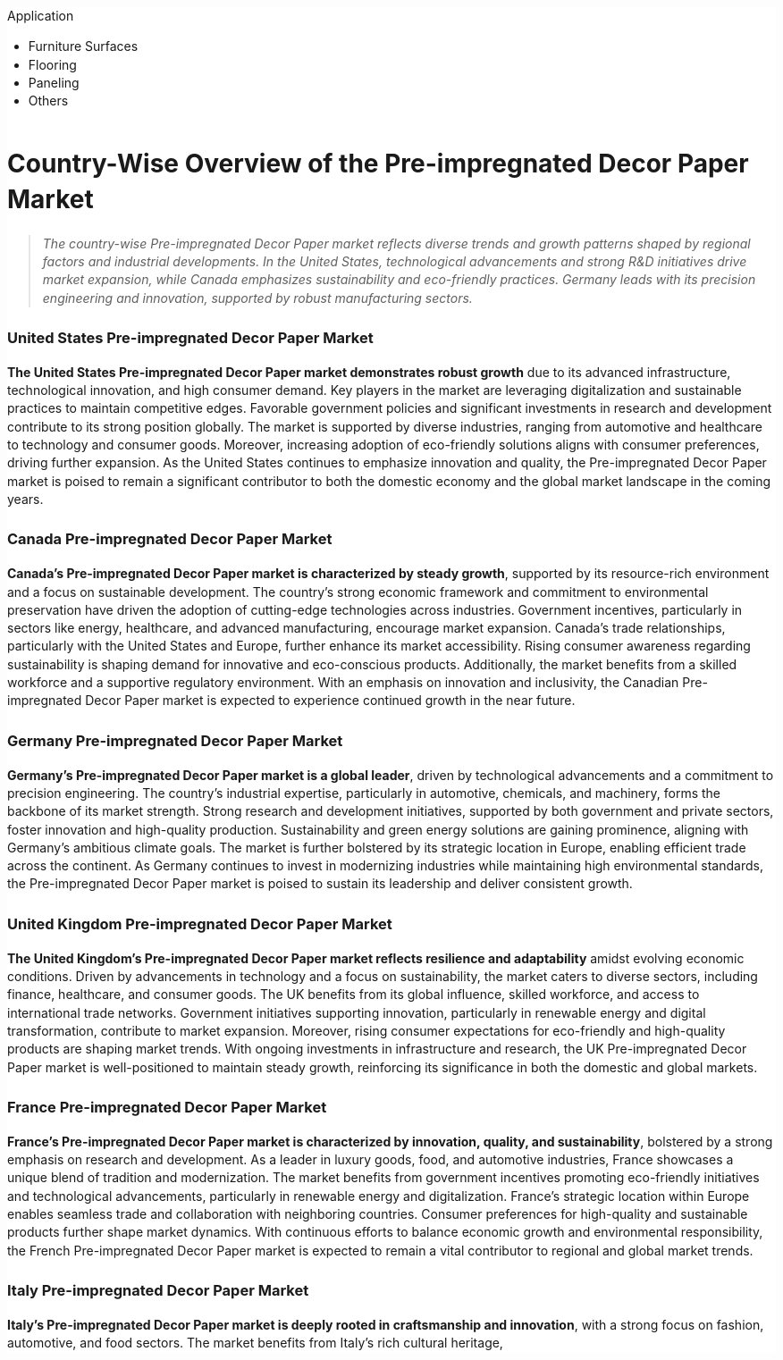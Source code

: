 Application</h3><ul><li>Furniture Surfaces</li><li>Flooring</li><li>Paneling</li><li>Others</li></ul><h1><span class="">Country-Wise Overview of the Pre-impregnated Decor Paper Market<br /></span></h1><blockquote><p><em><span class="">The country-wise Pre-impregnated Decor Paper market reflects diverse trends and growth patterns shaped by regional factors and industrial developments. In the United States, technological advancements and strong R&amp;D initiatives drive market expansion, while Canada emphasizes sustainability and eco-friendly practices. Germany leads with its precision engineering and innovation, supported by robust manufacturing sectors.</span></em></p></blockquote><h3><strong>United States Pre-impregnated Decor Paper Market</strong></h3><p><strong>The United States Pre-impregnated Decor Paper market demonstrates robust growth</strong> due to its advanced infrastructure, technological innovation, and high consumer demand. Key players in the market are leveraging digitalization and sustainable practices to maintain competitive edges. Favorable government policies and significant investments in research and development contribute to its strong position globally. The market is supported by diverse industries, ranging from automotive and healthcare to technology and consumer goods. Moreover, increasing adoption of eco-friendly solutions aligns with consumer preferences, driving further expansion. As the United States continues to emphasize innovation and quality, the Pre-impregnated Decor Paper market is poised to remain a significant contributor to both the domestic economy and the global market landscape in the coming years.</p><h3><strong>Canada Pre-impregnated Decor Paper Market</strong></h3><p><strong>Canada&rsquo;s Pre-impregnated Decor Paper market is characterized by steady growth</strong>, supported by its resource-rich environment and a focus on sustainable development. The country&rsquo;s strong economic framework and commitment to environmental preservation have driven the adoption of cutting-edge technologies across industries. Government incentives, particularly in sectors like energy, healthcare, and advanced manufacturing, encourage market expansion. Canada&rsquo;s trade relationships, particularly with the United States and Europe, further enhance its market accessibility. Rising consumer awareness regarding sustainability is shaping demand for innovative and eco-conscious products. Additionally, the market benefits from a skilled workforce and a supportive regulatory environment. With an emphasis on innovation and inclusivity, the Canadian Pre-impregnated Decor Paper market is expected to experience continued growth in the near future.</p><h3><strong>Germany Pre-impregnated Decor Paper Market</strong></h3><p><strong>Germany&rsquo;s Pre-impregnated Decor Paper market is a global leader</strong>, driven by technological advancements and a commitment to precision engineering. The country&rsquo;s industrial expertise, particularly in automotive, chemicals, and machinery, forms the backbone of its market strength. Strong research and development initiatives, supported by both government and private sectors, foster innovation and high-quality production. Sustainability and green energy solutions are gaining prominence, aligning with Germany&rsquo;s ambitious climate goals. The market is further bolstered by its strategic location in Europe, enabling efficient trade across the continent. As Germany continues to invest in modernizing industries while maintaining high environmental standards, the Pre-impregnated Decor Paper market is poised to sustain its leadership and deliver consistent growth.</p><h3><strong>United Kingdom Pre-impregnated Decor Paper Market</strong></h3><p><strong>The United Kingdom&rsquo;s Pre-impregnated Decor Paper market reflects resilience and adaptability</strong> amidst evolving economic conditions. Driven by advancements in technology and a focus on sustainability, the market caters to diverse sectors, including finance, healthcare, and consumer goods. The UK benefits from its global influence, skilled workforce, and access to international trade networks. Government initiatives supporting innovation, particularly in renewable energy and digital transformation, contribute to market expansion. Moreover, rising consumer expectations for eco-friendly and high-quality products are shaping market trends. With ongoing investments in infrastructure and research, the UK Pre-impregnated Decor Paper market is well-positioned to maintain steady growth, reinforcing its significance in both the domestic and global markets.</p><h3><strong>France Pre-impregnated Decor Paper Market</strong></h3><p><strong>France&rsquo;s Pre-impregnated Decor Paper market is characterized by innovation, quality, and sustainability</strong>, bolstered by a strong emphasis on research and development. As a leader in luxury goods, food, and automotive industries, France showcases a unique blend of tradition and modernization. The market benefits from government incentives promoting eco-friendly initiatives and technological advancements, particularly in renewable energy and digitalization. France&rsquo;s strategic location within Europe enables seamless trade and collaboration with neighboring countries. Consumer preferences for high-quality and sustainable products further shape market dynamics. With continuous efforts to balance economic growth and environmental responsibility, the French Pre-impregnated Decor Paper market is expected to remain a vital contributor to regional and global market trends.</p><h3><strong>Italy Pre-impregnated Decor Paper Market</strong></h3><p><strong>Italy&rsquo;s Pre-impregnated Decor Paper market is deeply rooted in craftsmanship and innovation</strong>, with a strong focus on fashion, automotive, and food sectors. The market benefits from Italy&rsquo;s rich cultural heritage,